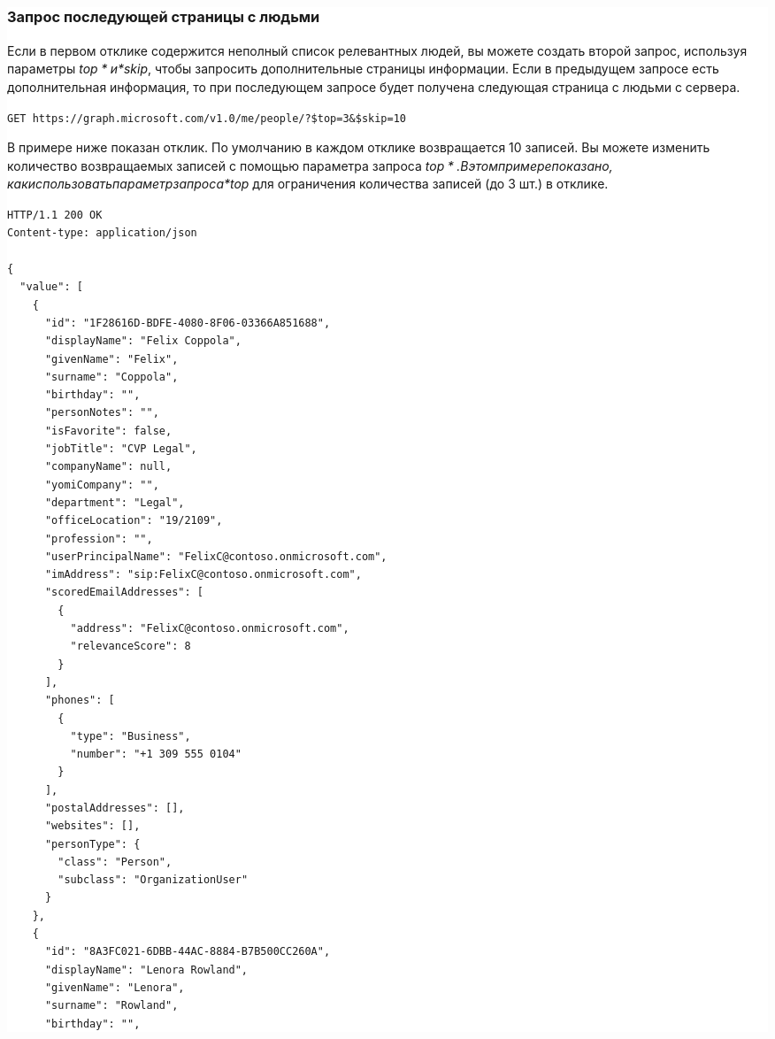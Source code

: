 ```http
```

### <a name="request-a-subsequent-page-of-people"></a>Запрос последующей страницы с людьми

Если в первом отклике содержится неполный список релевантных людей, вы можете создать второй запрос, используя параметры *$top* и *$skip*, чтобы запросить дополнительные страницы информации. Если в предыдущем запросе есть дополнительная информация, то при последующем запросе будет получена следующая страница с людьми с сервера.

```http
GET https://graph.microsoft.com/v1.0/me/people/?$top=3&$skip=10
```

В примере ниже показан отклик. По умолчанию в каждом отклике возвращается 10 записей. Вы можете изменить количество возвращаемых записей с помощью параметра запроса *$top*. В этом примере показано, как использовать параметр запроса *$top* для ограничения количества записей (до 3 шт.) в отклике.

```http
HTTP/1.1 200 OK
Content-type: application/json

{
  "value": [
    {
      "id": "1F28616D-BDFE-4080-8F06-03366A851688",
      "displayName": "Felix Coppola",
      "givenName": "Felix",
      "surname": "Coppola",
      "birthday": "",
      "personNotes": "",
      "isFavorite": false,
      "jobTitle": "CVP Legal",
      "companyName": null,
      "yomiCompany": "",
      "department": "Legal",
      "officeLocation": "19/2109",
      "profession": "",
      "userPrincipalName": "FelixC@contoso.onmicrosoft.com",
      "imAddress": "sip:FelixC@contoso.onmicrosoft.com",
      "scoredEmailAddresses": [
        {
          "address": "FelixC@contoso.onmicrosoft.com",
          "relevanceScore": 8
        }
      ],
      "phones": [
        {
          "type": "Business",
          "number": "+1 309 555 0104"
        }
      ],
      "postalAddresses": [],
      "websites": [],
      "personType": {
        "class": "Person",
        "subclass": "OrganizationUser"
      }
    },
    {
      "id": "8A3FC021-6DBB-44AC-8884-B7B500CC260A",
      "displayName": "Lenora Rowland",
      "givenName": "Lenora",
      "surname": "Rowland",
      "birthday": "",
```